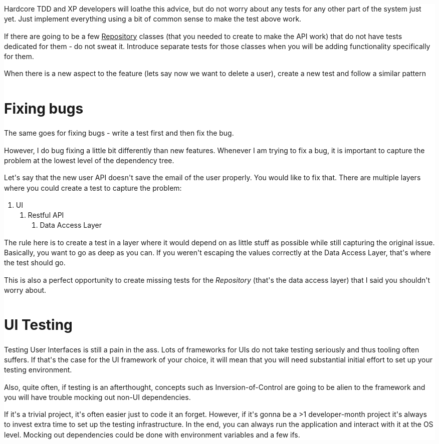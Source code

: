 Hardcore TDD and XP developers will loathe this advice, but do not worry about any tests
for any other part of the system just yet. Just implement everything using
a bit of common sense to make the test above work.

If there are going to be a few [Repository](https://martinfowler.com/eaaCatalog/repository.html)
classes (that you needed to create to make the API work)
that do not have tests dedicated for them - do not sweat it. Introduce separate 
tests for those classes when you will be adding functionality specifically for them.

When there is a new aspect to the feature (lets say now we want to delete a user), create
a new test and follow a similar pattern


# Fixing bugs
The same goes for fixing bugs - write a test first and then fix the bug.

However, I do bug fixing a little bit differently than new features. Whenever I am
trying to fix a bug, it is important to capture the problem at the lowest level of the dependency tree.

Let's say that the new user API doesn't save the email of the user properly. You would like to fix that.
There are multiple layers where you could create a test to capture the problem:

1. UI
    1. Restful API
        1. Data Access Layer 


The rule here is to create a test in a layer where it would depend on as little stuff as possible
while still capturing the original issue. Basically, you want to go as deep as you can. 
If you weren't escaping the values correctly
at the Data Access Layer, that's where the test should go.

This is also a perfect opportunity to create missing tests for the *Repository* (that's the
data access layer) that I said you 
shouldn't worry about.

# UI Testing
Testing User Interfaces is still a pain in the ass. Lots of frameworks for UIs do not take
testing seriously and thus tooling often suffers. If that's the case for the UI framework of your 
choice, it will mean that you will need substantial initial effort to set up your testing environment.

Also, quite often, if testing is an afterthought, concepts such as Inversion-of-Control are going to
be alien to the framework and you will have trouble mocking out non-UI dependencies.

If it's a trivial project, it's often easier just to code it an forget. However, if it's gonna be a >1
developer-month project it's always to invest extra time to set up the testing infrastructure. In
the end, you can always run the application and interact with it at the OS level. Mocking out dependencies
could be done with environment variables and a few ifs.
